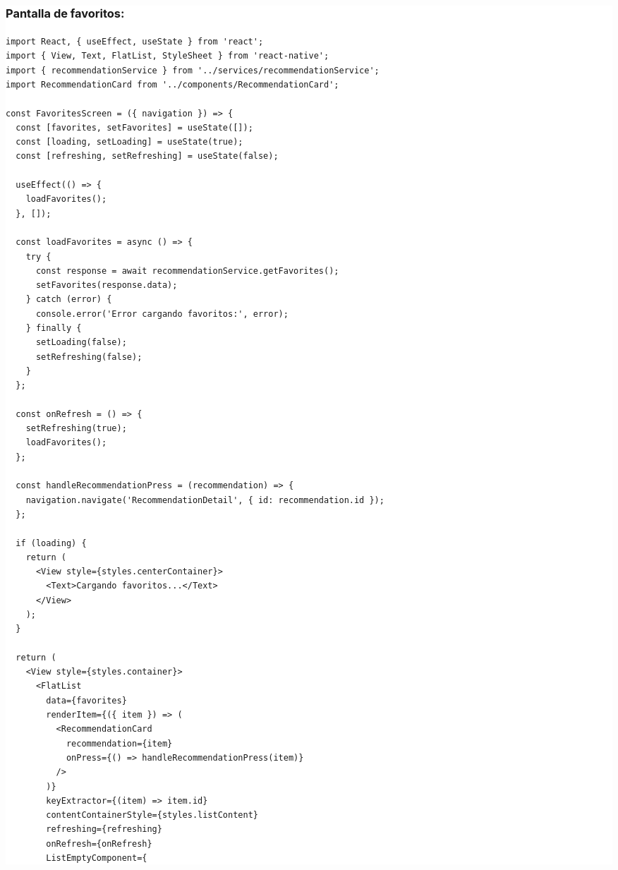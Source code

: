 ```tsx
```

### Pantalla de favoritos:

```tsx
import React, { useEffect, useState } from 'react';
import { View, Text, FlatList, StyleSheet } from 'react-native';
import { recommendationService } from '../services/recommendationService';
import RecommendationCard from '../components/RecommendationCard';

const FavoritesScreen = ({ navigation }) => {
  const [favorites, setFavorites] = useState([]);
  const [loading, setLoading] = useState(true);
  const [refreshing, setRefreshing] = useState(false);

  useEffect(() => {
    loadFavorites();
  }, []);

  const loadFavorites = async () => {
    try {
      const response = await recommendationService.getFavorites();
      setFavorites(response.data);
    } catch (error) {
      console.error('Error cargando favoritos:', error);
    } finally {
      setLoading(false);
      setRefreshing(false);
    }
  };

  const onRefresh = () => {
    setRefreshing(true);
    loadFavorites();
  };

  const handleRecommendationPress = (recommendation) => {
    navigation.navigate('RecommendationDetail', { id: recommendation.id });
  };

  if (loading) {
    return (
      <View style={styles.centerContainer}>
        <Text>Cargando favoritos...</Text>
      </View>
    );
  }

  return (
    <View style={styles.container}>
      <FlatList
        data={favorites}
        renderItem={({ item }) => (
          <RecommendationCard
            recommendation={item}
            onPress={() => handleRecommendationPress(item)}
          />
        )}
        keyExtractor={(item) => item.id}
        contentContainerStyle={styles.listContent}
        refreshing={refreshing}
        onRefresh={onRefresh}
        ListEmptyComponent={
```